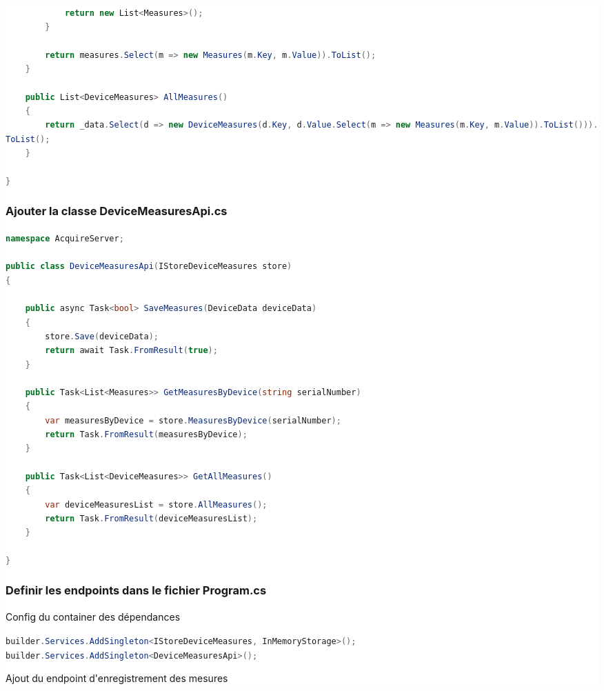 ```cs
            return new List<Measures>();
        }

        return measures.Select(m => new Measures(m.Key, m.Value)).ToList();
    }
    
    public List<DeviceMeasures> AllMeasures()
    {
        return _data.Select(d => new DeviceMeasures(d.Key, d.Value.Select(m => new Measures(m.Key, m.Value)).ToList())).ToList();
    }
    
}
```

### Ajouter la classe DeviceMeasuresApi.cs

```cs
namespace AcquireServer;

public class DeviceMeasuresApi(IStoreDeviceMeasures store)
{

    public async Task<bool> SaveMeasures(DeviceData deviceData)
    {
        store.Save(deviceData);
        return await Task.FromResult(true);
    }

    public Task<List<Measures>> GetMeasuresByDevice(string serialNumber)
    {
        var measuresByDevice = store.MeasuresByDevice(serialNumber);
        return Task.FromResult(measuresByDevice);
    }

    public Task<List<DeviceMeasures>> GetAllMeasures()
    {
        var deviceMeasuresList = store.AllMeasures();
        return Task.FromResult(deviceMeasuresList);
    }
    
}
```

### Definir les endpoints dans le fichier Program.cs

Config du container des dépendances

```cs
builder.Services.AddSingleton<IStoreDeviceMeasures, InMemoryStorage>();
builder.Services.AddSingleton<DeviceMeasuresApi>();
```
Ajout du endpoint d'enregistrement des mesures
